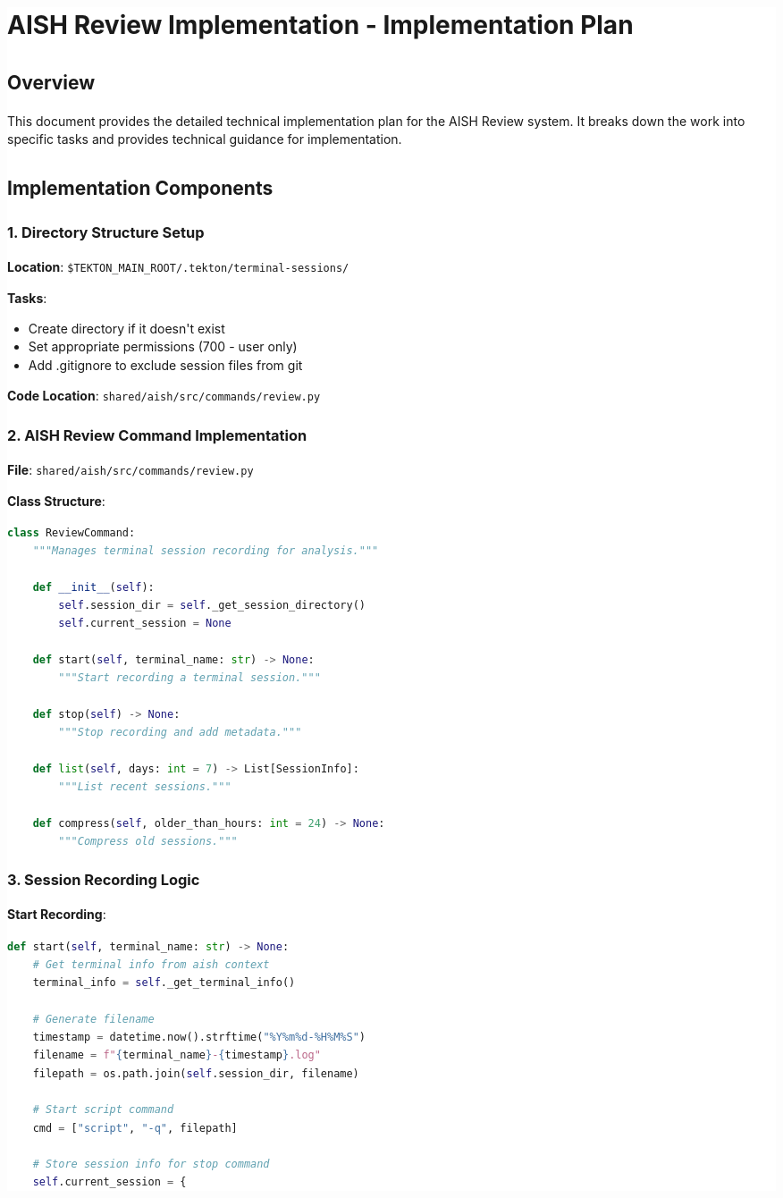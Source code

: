 # AISH Review Implementation - Implementation Plan

## Overview

This document provides the detailed technical implementation plan for the AISH Review system. It breaks down the work into specific tasks and provides technical guidance for implementation.

## Implementation Components

### 1. Directory Structure Setup

**Location**: `$TEKTON_MAIN_ROOT/.tekton/terminal-sessions/`

**Tasks**:
- Create directory if it doesn't exist
- Set appropriate permissions (700 - user only)
- Add .gitignore to exclude session files from git

**Code Location**: `shared/aish/src/commands/review.py`

### 2. AISH Review Command Implementation

**File**: `shared/aish/src/commands/review.py`

**Class Structure**:
```python
class ReviewCommand:
    """Manages terminal session recording for analysis."""
    
    def __init__(self):
        self.session_dir = self._get_session_directory()
        self.current_session = None
        
    def start(self, terminal_name: str) -> None:
        """Start recording a terminal session."""
        
    def stop(self) -> None:
        """Stop recording and add metadata."""
        
    def list(self, days: int = 7) -> List[SessionInfo]:
        """List recent sessions."""
        
    def compress(self, older_than_hours: int = 24) -> None:
        """Compress old sessions."""
```

### 3. Session Recording Logic

**Start Recording**:
```python
def start(self, terminal_name: str) -> None:
    # Get terminal info from aish context
    terminal_info = self._get_terminal_info()
    
    # Generate filename
    timestamp = datetime.now().strftime("%Y%m%d-%H%M%S")
    filename = f"{terminal_name}-{timestamp}.log"
    filepath = os.path.join(self.session_dir, filename)
    
    # Start script command
    cmd = ["script", "-q", filepath]
    
    # Store session info for stop command
    self.current_session = {
```